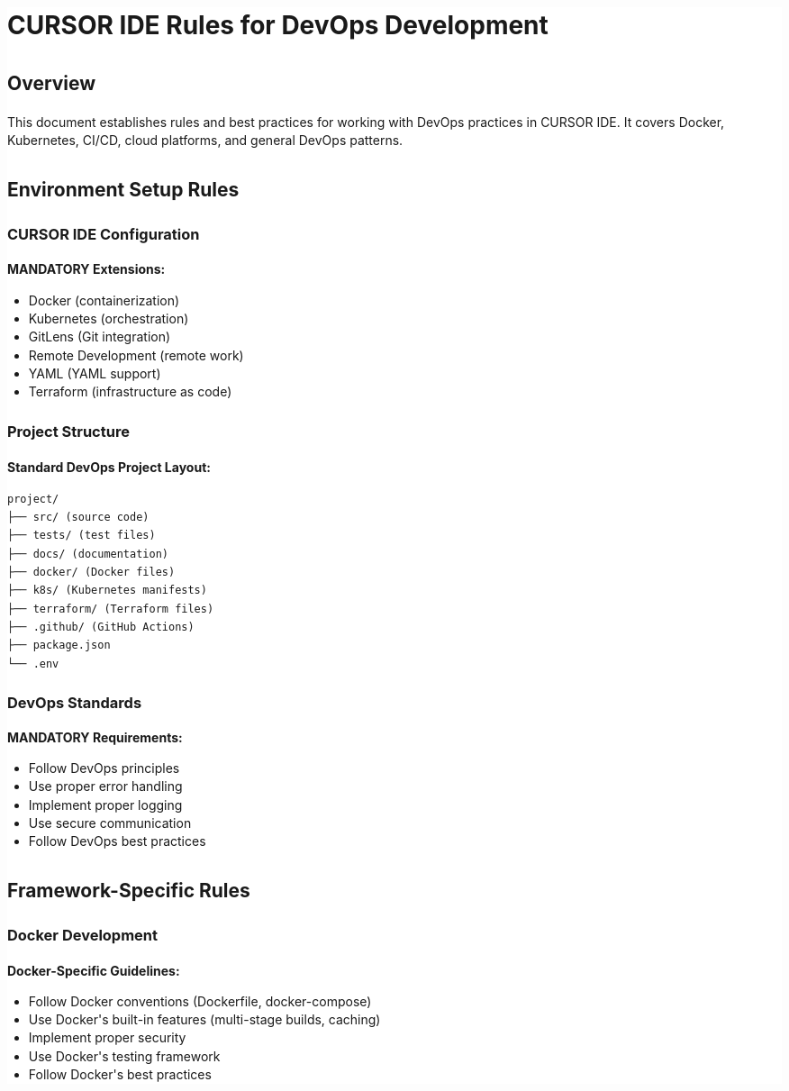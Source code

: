 # CURSOR IDE Rules for DevOps Development

## Overview
This document establishes rules and best practices for working with DevOps practices in CURSOR IDE. It covers Docker, Kubernetes, CI/CD, cloud platforms, and general DevOps patterns.

## Environment Setup Rules

### CURSOR IDE Configuration
**MANDATORY Extensions:**
- Docker (containerization)
- Kubernetes (orchestration)
- GitLens (Git integration)
- Remote Development (remote work)
- YAML (YAML support)
- Terraform (infrastructure as code)

### Project Structure
**Standard DevOps Project Layout:**
```
project/
├── src/ (source code)
├── tests/ (test files)
├── docs/ (documentation)
├── docker/ (Docker files)
├── k8s/ (Kubernetes manifests)
├── terraform/ (Terraform files)
├── .github/ (GitHub Actions)
├── package.json
└── .env
```

### DevOps Standards
**MANDATORY Requirements:**
- Follow DevOps principles
- Use proper error handling
- Implement proper logging
- Use secure communication
- Follow DevOps best practices

## Framework-Specific Rules

### Docker Development
**Docker-Specific Guidelines:**
- Follow Docker conventions (Dockerfile, docker-compose)
- Use Docker's built-in features (multi-stage builds, caching)
- Implement proper security
- Use Docker's testing framework
- Follow Docker's best practices
